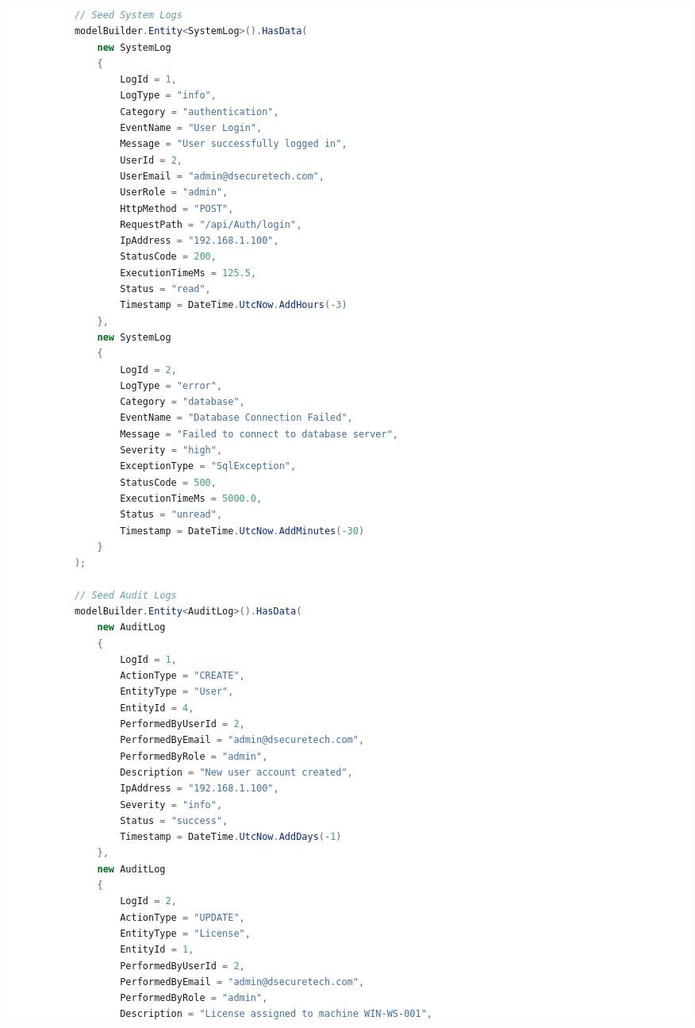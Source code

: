 ```csharp
            // Seed System Logs
            modelBuilder.Entity<SystemLog>().HasData(
                new SystemLog
                {
                    LogId = 1,
                    LogType = "info",
                    Category = "authentication",
                    EventName = "User Login",
                    Message = "User successfully logged in",
                    UserId = 2,
                    UserEmail = "admin@dsecuretech.com",
                    UserRole = "admin",
                    HttpMethod = "POST",
                    RequestPath = "/api/Auth/login",
                    IpAddress = "192.168.1.100",
                    StatusCode = 200,
                    ExecutionTimeMs = 125.5,
                    Status = "read",
                    Timestamp = DateTime.UtcNow.AddHours(-3)
                },
                new SystemLog
                {
                    LogId = 2,
                    LogType = "error",
                    Category = "database",
                    EventName = "Database Connection Failed",
                    Message = "Failed to connect to database server",
                    Severity = "high",
                    ExceptionType = "SqlException",
                    StatusCode = 500,
                    ExecutionTimeMs = 5000.0,
                    Status = "unread",
                    Timestamp = DateTime.UtcNow.AddMinutes(-30)
                }
            );

            // Seed Audit Logs
            modelBuilder.Entity<AuditLog>().HasData(
                new AuditLog
                {
                    LogId = 1,
                    ActionType = "CREATE",
                    EntityType = "User",
                    EntityId = 4,
                    PerformedByUserId = 2,
                    PerformedByEmail = "admin@dsecuretech.com",
                    PerformedByRole = "admin",
                    Description = "New user account created",
                    IpAddress = "192.168.1.100",
                    Severity = "info",
                    Status = "success",
                    Timestamp = DateTime.UtcNow.AddDays(-1)
                },
                new AuditLog
                {
                    LogId = 2,
                    ActionType = "UPDATE",
                    EntityType = "License",
                    EntityId = 1,
                    PerformedByUserId = 2,
                    PerformedByEmail = "admin@dsecuretech.com",
                    PerformedByRole = "admin",
                    Description = "License assigned to machine WIN-WS-001",
```